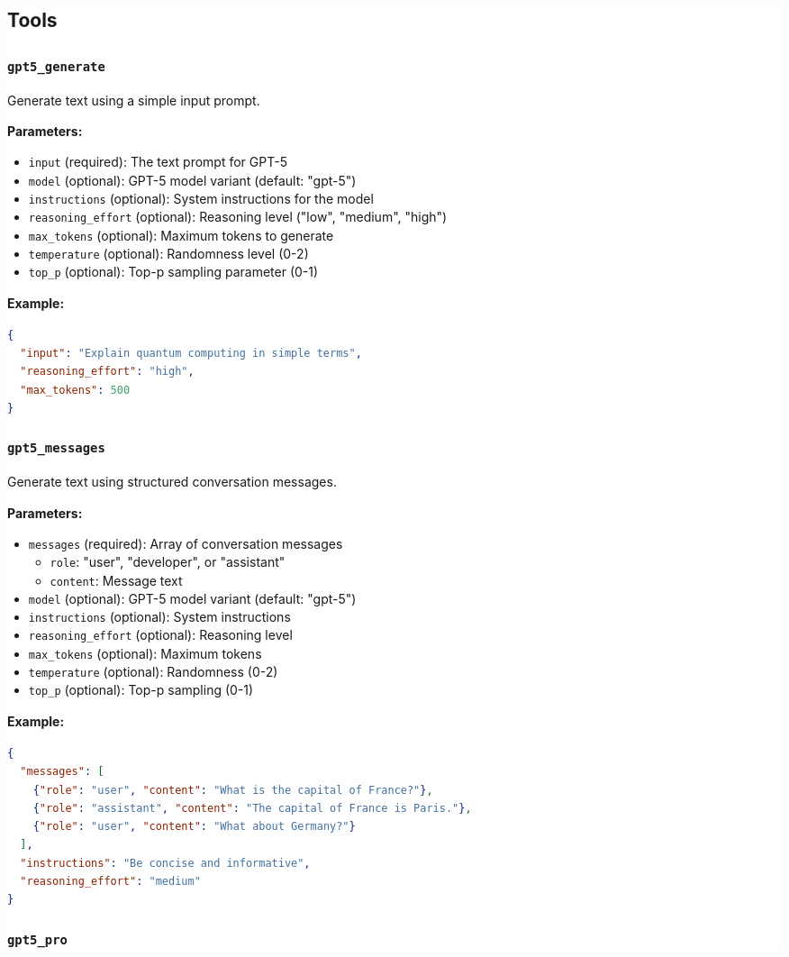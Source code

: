 ## Tools

### `gpt5_generate`

Generate text using a simple input prompt.

**Parameters:**
- `input` (required): The text prompt for GPT-5
- `model` (optional): GPT-5 model variant (default: "gpt-5")
- `instructions` (optional): System instructions for the model
- `reasoning_effort` (optional): Reasoning level ("low", "medium", "high")
- `max_tokens` (optional): Maximum tokens to generate
- `temperature` (optional): Randomness level (0-2)
- `top_p` (optional): Top-p sampling parameter (0-1)

**Example:**
```json
{
  "input": "Explain quantum computing in simple terms",
  "reasoning_effort": "high",
  "max_tokens": 500
}
```

### `gpt5_messages`

Generate text using structured conversation messages.

**Parameters:**
- `messages` (required): Array of conversation messages
  - `role`: "user", "developer", or "assistant"
  - `content`: Message text
- `model` (optional): GPT-5 model variant (default: "gpt-5")
- `instructions` (optional): System instructions
- `reasoning_effort` (optional): Reasoning level
- `max_tokens` (optional): Maximum tokens
- `temperature` (optional): Randomness (0-2)
- `top_p` (optional): Top-p sampling (0-1)

**Example:**
```json
{
  "messages": [
    {"role": "user", "content": "What is the capital of France?"},
    {"role": "assistant", "content": "The capital of France is Paris."},
    {"role": "user", "content": "What about Germany?"}
  ],
  "instructions": "Be concise and informative",
  "reasoning_effort": "medium"
}
```

### `gpt5_pro`
